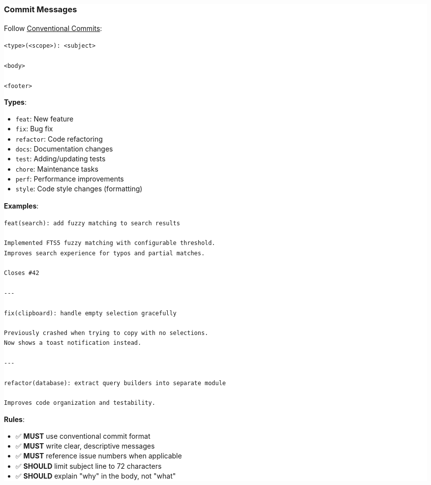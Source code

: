 ### Commit Messages

Follow [Conventional Commits](https://www.conventionalcommits.org/):

```
<type>(<scope>): <subject>

<body>

<footer>
```

**Types**:

- `feat`: New feature
- `fix`: Bug fix
- `refactor`: Code refactoring
- `docs`: Documentation changes
- `test`: Adding/updating tests
- `chore`: Maintenance tasks
- `perf`: Performance improvements
- `style`: Code style changes (formatting)

**Examples**:

```
feat(search): add fuzzy matching to search results

Implemented FTS5 fuzzy matching with configurable threshold.
Improves search experience for typos and partial matches.

Closes #42

---

fix(clipboard): handle empty selection gracefully

Previously crashed when trying to copy with no selections.
Now shows a toast notification instead.

---

refactor(database): extract query builders into separate module

Improves code organization and testability.
```

**Rules**:

- ✅ **MUST** use conventional commit format
- ✅ **MUST** write clear, descriptive messages
- ✅ **MUST** reference issue numbers when applicable
- ✅ **SHOULD** limit subject line to 72 characters
- ✅ **SHOULD** explain "why" in the body, not "what"
